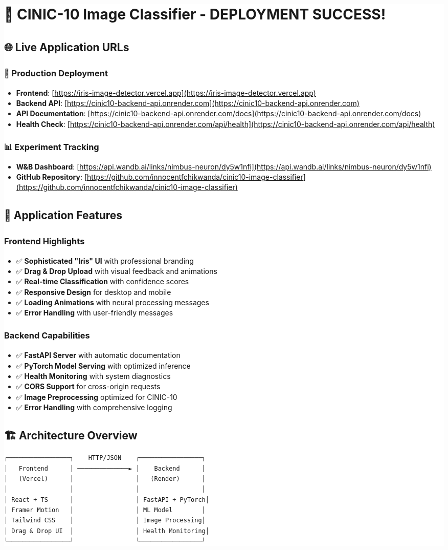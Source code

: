 # 🎉 CINIC-10 Image Classifier - DEPLOYMENT SUCCESS!

## 🌐 **Live Application URLs**

### **🚀 Production Deployment**
- **Frontend**: [https://iris-image-detector.vercel.app](https://iris-image-detector.vercel.app)
- **Backend API**: [https://cinic10-backend-api.onrender.com](https://cinic10-backend-api.onrender.com)
- **API Documentation**: [https://cinic10-backend-api.onrender.com/docs](https://cinic10-backend-api.onrender.com/docs)
- **Health Check**: [https://cinic10-backend-api.onrender.com/api/health](https://cinic10-backend-api.onrender.com/api/health)

### **📊 Experiment Tracking**
- **W&B Dashboard**: [https://api.wandb.ai/links/nimbus-neuron/dy5w1nfi](https://api.wandb.ai/links/nimbus-neuron/dy5w1nfi)
- **GitHub Repository**: [https://github.com/innocentfchikwanda/cinic10-image-classifier](https://github.com/innocentfchikwanda/cinic10-image-classifier)

## 🎨 **Application Features**

### **Frontend Highlights**
- ✅ **Sophisticated "Iris" UI** with professional branding
- ✅ **Drag & Drop Upload** with visual feedback and animations
- ✅ **Real-time Classification** with confidence scores
- ✅ **Responsive Design** for desktop and mobile
- ✅ **Loading Animations** with neural processing messages
- ✅ **Error Handling** with user-friendly messages

### **Backend Capabilities**
- ✅ **FastAPI Server** with automatic documentation
- ✅ **PyTorch Model Serving** with optimized inference
- ✅ **Health Monitoring** with system diagnostics
- ✅ **CORS Support** for cross-origin requests
- ✅ **Image Preprocessing** optimized for CINIC-10
- ✅ **Error Handling** with comprehensive logging

## 🏗️ **Architecture Overview**

```
┌─────────────────┐    HTTP/JSON    ┌─────────────────┐
│   Frontend      │ ──────────────► │    Backend      │
│   (Vercel)      │                 │   (Render)      │
│                 │                 │                 │
│ React + TS      │                 │ FastAPI + PyTorch│
│ Framer Motion   │                 │ ML Model        │
│ Tailwind CSS    │                 │ Image Processing│
│ Drag & Drop UI  │                 │ Health Monitoring│
└─────────────────┘                 └─────────────────┘
```
